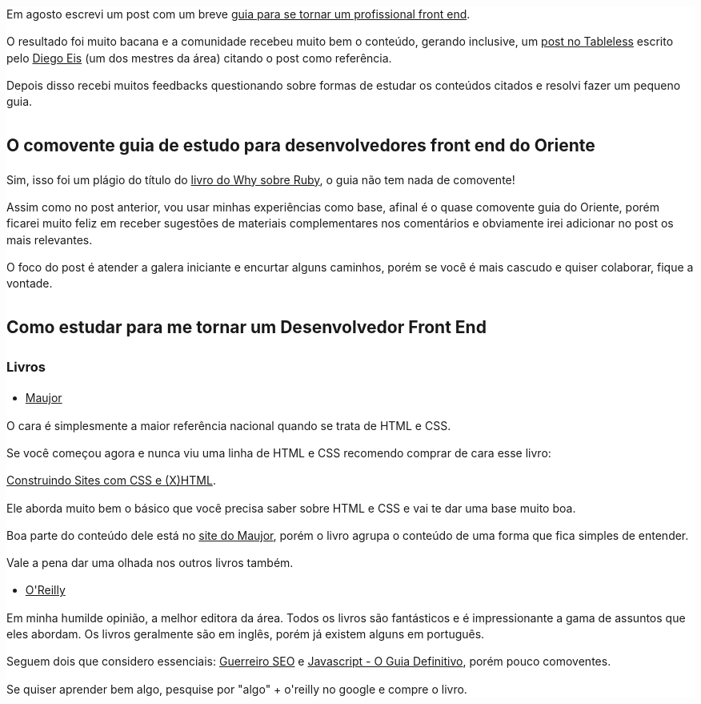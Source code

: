 
Em agosto escrevi um post com um breve [guia para se tornar um profissional front end](/como-me-tornar-um-desenvolvedor-front-end/).

O resultado foi muito bacana e a comunidade recebeu muito bem o conteúdo, gerando inclusive, um [post no Tableless](http://tableless.com.br/tornar-dev-front-end/) escrito pelo [Diego Eis](https://twitter.com/diegoeis) (um dos mestres da área) citando o post como referência.

Depois disso recebi muitos feedbacks questionando sobre formas de estudar os conteúdos citados e resolvi fazer um pequeno guia.



## O comovente guia de estudo para desenvolvedores front end do Oriente

Sim, isso foi um plágio do título do [livro do Why sobre Ruby](http://why.carlosbrando.com/), o guia não tem nada de comovente!

Assim como no post anterior, vou usar minhas experiências como base, afinal é o quase comovente guia do Oriente, porém ficarei muito feliz em receber sugestões de materiais complementares nos comentários e obviamente irei adicionar no post os mais relevantes.

O foco do post é atender a galera iniciante e encurtar alguns caminhos, porém se você é mais cascudo e quiser colaborar, fique a vontade.

## Como estudar para me tornar um Desenvolvedor Front End

### Livros

- [Maujor](http://www.maujor.com/index.php)

O cara é simplesmente a maior referência nacional quando se trata de HTML e CSS.

Se você começou agora e nunca viu uma linha de HTML e CSS recomendo comprar de cara esse livro:

[Construindo Sites com CSS e (X)HTML](http://www.maujor.com/livro/livro.html).


Ele aborda muito bem o básico que você precisa saber sobre HTML e CSS e vai te dar uma base muito boa. 

Boa parte do conteúdo dele está no [site do Maujor](http://www.maujor.com/index.php), porém o livro agrupa o conteúdo de uma forma que fica simples de entender.

Vale a pena dar uma olhada nos outros livros também.

- [O'Reilly](http://www.oreilly.com/)

Em minha humilde opinião, a melhor editora da área. Todos os livros são fantásticos e é impressionante a gama de assuntos que eles abordam. Os livros geralmente são em inglês, porém já existem alguns em português.

Seguem dois que considero essenciais: [Guerreiro SEO](http://www.novateceditora.com.br/livros/guerreiroseo/) e [Javascript - O Guia Definitivo](http://www.submarino.com.br/produto/112167569/livro-javascript-o-guia-definitivo), porém pouco comoventes.

Se quiser aprender bem algo, pesquise por "algo" + o'reilly no google e compre o livro.
